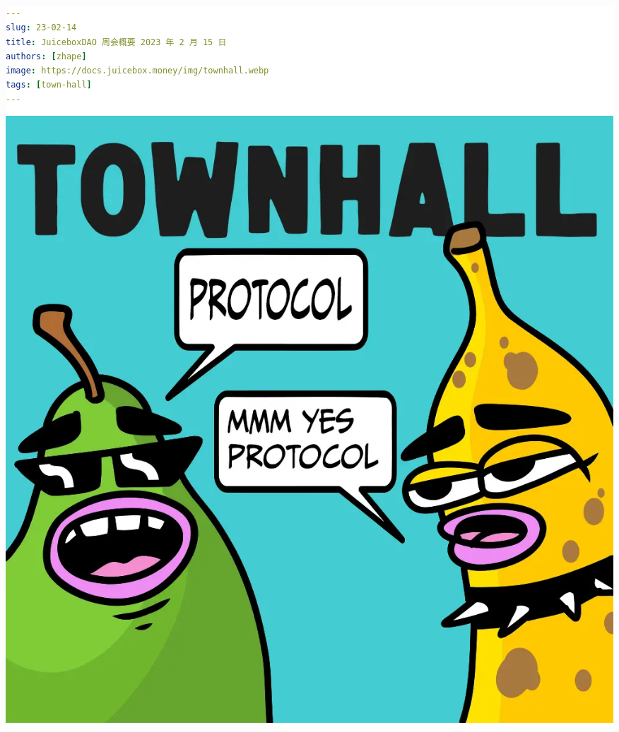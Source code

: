```yaml
---
slug: 23-02-14
title: JuiceboxDAO 周会概要 2023 年 2 月 15 日
authors: [zhape]
image: https://docs.juicebox.money/img/townhall.webp
tags: [town-hall]
---
```


![Town Hall banner by Sage Kellyn](townhall.webp)
